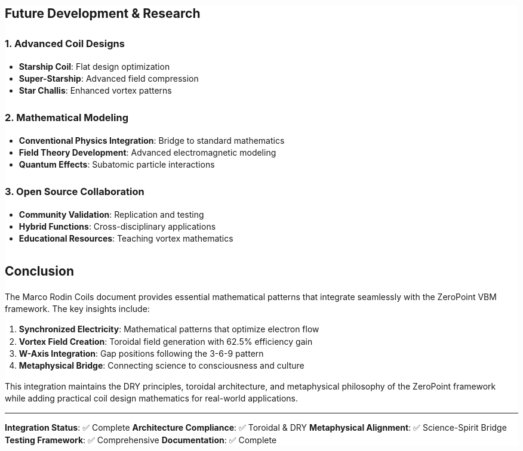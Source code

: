 ## Future Development & Research

### 1. Advanced Coil Designs
- **Starship Coil**: Flat design optimization
- **Super-Starship**: Advanced field compression
- **Star Challis**: Enhanced vortex patterns

### 2. Mathematical Modeling
- **Conventional Physics Integration**: Bridge to standard mathematics
- **Field Theory Development**: Advanced electromagnetic modeling
- **Quantum Effects**: Subatomic particle interactions

### 3. Open Source Collaboration
- **Community Validation**: Replication and testing
- **Hybrid Functions**: Cross-disciplinary applications
- **Educational Resources**: Teaching vortex mathematics

## Conclusion

The Marco Rodin Coils document provides essential mathematical patterns that integrate seamlessly with the ZeroPoint VBM framework. The key insights include:

1. **Synchronized Electricity**: Mathematical patterns that optimize electron flow
2. **Vortex Field Creation**: Toroidal field generation with 62.5% efficiency gain
3. **W-Axis Integration**: Gap positions following the 3-6-9 pattern
4. **Metaphysical Bridge**: Connecting science to consciousness and culture

This integration maintains the DRY principles, toroidal architecture, and metaphysical philosophy of the ZeroPoint framework while adding practical coil design mathematics for real-world applications.

---

**Integration Status**: ✅ Complete
**Architecture Compliance**: ✅ Toroidal & DRY
**Metaphysical Alignment**: ✅ Science-Spirit Bridge
**Testing Framework**: ✅ Comprehensive
**Documentation**: ✅ Complete 